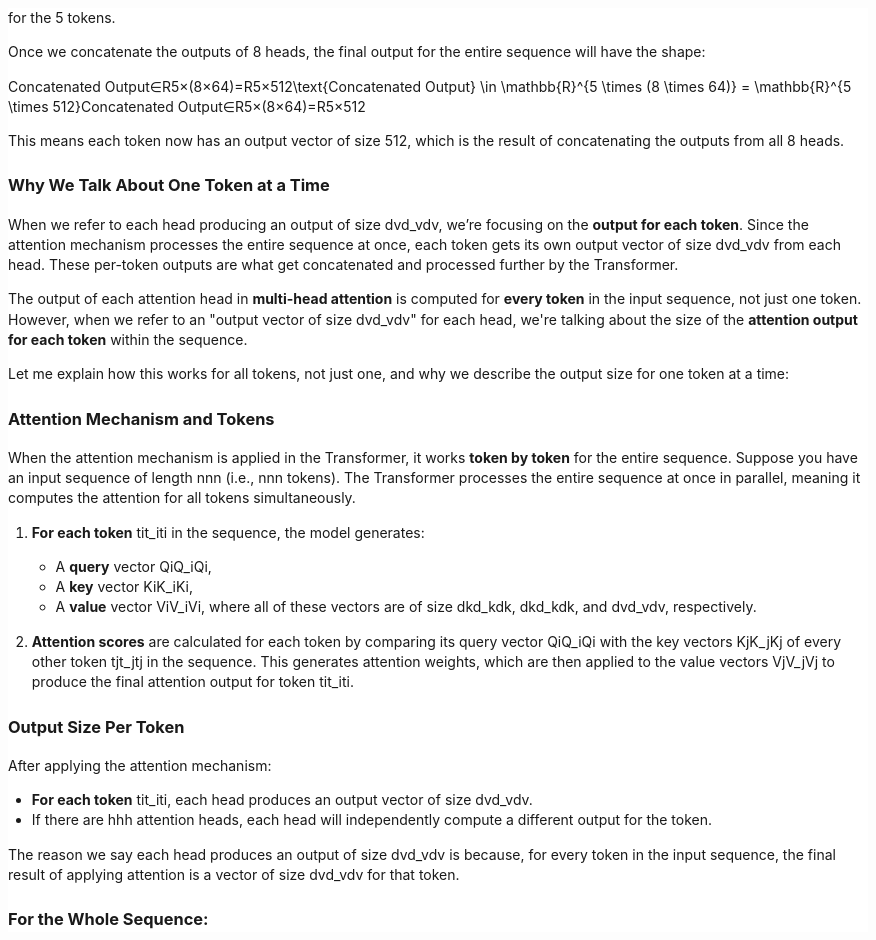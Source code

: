 for the 5 tokens.

Once we concatenate the outputs of 8 heads, the final output for the entire sequence will have the shape:

Concatenated Output∈R5×(8×64)=R5×512\text{Concatenated Output} \in \mathbb{R}^{5 \times (8 \times 64)} = \mathbb{R}^{5 \times 512}Concatenated Output∈R5×(8×64)=R5×512

This means each token now has an output vector of size 512, which is the result of concatenating the outputs from all 8 heads.

### Why We Talk About One Token at a Time

When we refer to each head producing an output of size dvd_vdv​, we’re focusing on the **output for each token**. Since the attention mechanism processes the entire sequence at once, each token gets its own output vector of size dvd_vdv​ from each head. These per-token outputs are what get concatenated and processed further by the Transformer.

The output of each attention head in **multi-head attention** is computed for **every token** in the input sequence, not just one token. However, when we refer to an "output vector of size dvd_vdv​" for each head, we're talking about the size of the **attention output for each token** within the sequence.

Let me explain how this works for all tokens, not just one, and why we describe the output size for one token at a time:

### Attention Mechanism and Tokens

When the attention mechanism is applied in the Transformer, it works **token by token** for the entire sequence. Suppose you have an input sequence of length nnn (i.e., nnn tokens). The Transformer processes the entire sequence at once in parallel, meaning it computes the attention for all tokens simultaneously.

1.  **For each token** tit_iti​ in the sequence, the model generates:
    
    -   A **query** vector QiQ_iQi​,
    -   A **key** vector KiK_iKi​,
    -   A **value** vector ViV_iVi​, where all of these vectors are of size dkd_kdk​, dkd_kdk​, and dvd_vdv​, respectively.
2.  **Attention scores** are calculated for each token by comparing its query vector QiQ_iQi​ with the key vectors KjK_jKj​ of every other token tjt_jtj​ in the sequence. This generates attention weights, which are then applied to the value vectors VjV_jVj​ to produce the final attention output for token tit_iti​.
    

### Output Size Per Token

After applying the attention mechanism:

-   **For each token** tit_iti​, each head produces an output vector of size dvd_vdv​.
-   If there are hhh attention heads, each head will independently compute a different output for the token.

The reason we say each head produces an output of size dvd_vdv​ is because, for every token in the input sequence, the final result of applying attention is a vector of size dvd_vdv​ for that token.

### For the Whole Sequence:
